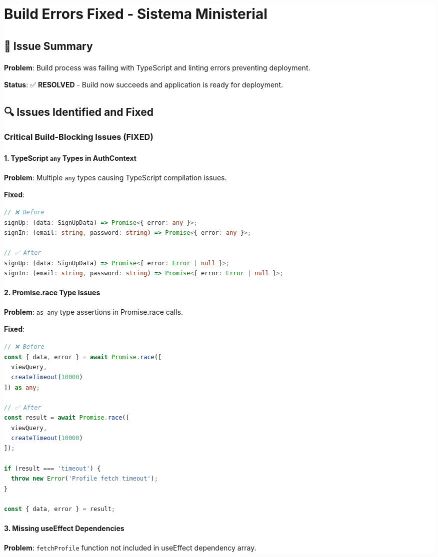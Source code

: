 # Build Errors Fixed - Sistema Ministerial

## 🎯 Issue Summary

**Problem**: Build process was failing with TypeScript and linting errors preventing deployment.

**Status**: ✅ **RESOLVED** - Build now succeeds and application is ready for deployment.

## 🔍 Issues Identified and Fixed

### **Critical Build-Blocking Issues (FIXED)**

#### **1. TypeScript `any` Types in AuthContext**
**Problem**: Multiple `any` types causing TypeScript compilation issues.

**Fixed**:
```typescript
// ❌ Before
signUp: (data: SignUpData) => Promise<{ error: any }>;
signIn: (email: string, password: string) => Promise<{ error: any }>;

// ✅ After  
signUp: (data: SignUpData) => Promise<{ error: Error | null }>;
signIn: (email: string, password: string) => Promise<{ error: Error | null }>;
```

#### **2. Promise.race Type Issues**
**Problem**: `as any` type assertions in Promise.race calls.

**Fixed**:
```typescript
// ❌ Before
const { data, error } = await Promise.race([
  viewQuery,
  createTimeout(10000)
]) as any;

// ✅ After
const result = await Promise.race([
  viewQuery,
  createTimeout(10000)
]);

if (result === 'timeout') {
  throw new Error('Profile fetch timeout');
}

const { data, error } = result;
```

#### **3. Missing useEffect Dependencies**
**Problem**: `fetchProfile` function not included in useEffect dependency array.
